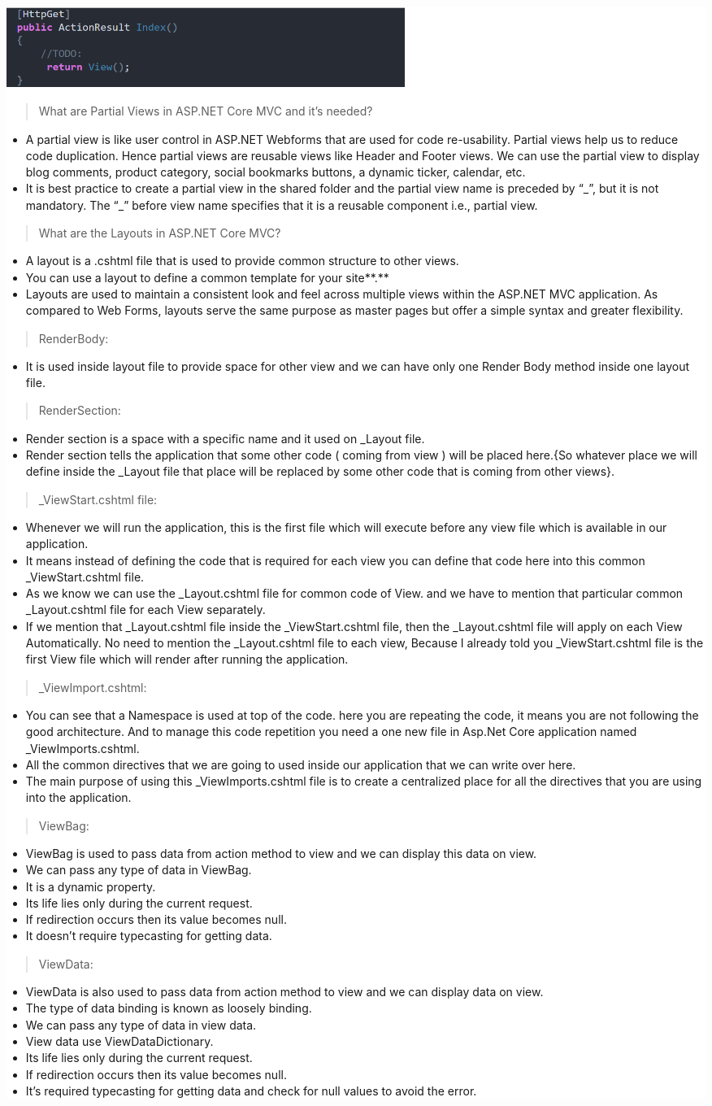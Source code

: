 ![](Aspose.Words.9cf1ec20-9144-491c-9ab1-78849ae8fa06.016.png)

> What are Partial Views in ASP.NET Core MVC and it’s needed?
- A partial view is like user control in ASP.NET Webforms that are used for code re-usability. Partial views help us to reduce code duplication. Hence partial views are reusable views like Header and Footer views. We can use the partial view to display blog comments, product category, social bookmarks buttons, a dynamic ticker, calendar, etc.
- It is best practice to create a partial view in the shared folder and the partial view name is preceded by “\_”, but it is not mandatory. The “\_” before view name specifies that it is a reusable component i.e., partial view.
> What are the Layouts in ASP.NET Core MVC?
- A layout is a .cshtml file that is used to provide common structure to other views.
- You can use a layout to define a common template for your site**.** 
- Layouts are used to maintain a consistent look and feel across multiple views within the ASP.NET MVC application. As compared to Web Forms, layouts serve the same purpose as master pages but offer a simple syntax and greater flexibility.
> RenderBody: 
- It is used inside layout file to provide space for other view and we can have only one Render Body method inside one layout file.
> RenderSection:
- Render section is a space with a specific name and it used on \_Layout file.
- Render section tells the application that some other code ( coming from view ) will be placed here.{So whatever place we will define inside the \_Layout file that place will be replaced by some other code that is coming from other views}.
> \_ViewStart.cshtml file:
- Whenever we will run the application, this is the first file which will execute before any view file which is available in our application. 
- It means instead of defining the code that is required for each view you can define that code here into this common \_ViewStart.cshtml file.
- As we know we can use the \_Layout.cshtml file for common code of View. and we have to mention that particular common \_Layout.cshtml file for each View separately.
- If we mention that \_Layout.cshtml file inside the \_ViewStart.cshtml file, then the \_Layout.cshtml file will apply on each View Automatically. No need to mention the \_Layout.cshtml file to each view, Because I already told you \_ViewStart.cshtml file is the first View file which will render after running the application.
> \_ViewImport.cshtml:
- You can see that a Namespace is used at top of the code. here you are repeating the code, it means you are not following the good architecture. And to manage this code repetition you need a one new file in Asp.Net Core application named \_ViewImports.cshtml.
- All the common directives that we are going to used inside our application that we can write over here.
- The main purpose of using this \_ViewImports.cshtml file is to create a centralized place for all the directives that you are using into the application.	
> ViewBag:
- ViewBag is used to pass data from action method to view and we can display this data on view.
- We can pass any type of data in ViewBag.
- It is a dynamic property.
- Its life lies only during the current request.
- If redirection occurs then its value becomes null.
- It doesn’t require typecasting for getting data.
> ViewData:
- ViewData is also used to pass data from action method to view and we can display data on view.
- The type of data binding is known as loosely binding.
- We can pass any type of data in view data.
- View data use ViewDataDictionary.
- Its life lies only during the current request.
- If redirection occurs then its value becomes null.
- It’s required typecasting for getting data and check for null values to avoid the error.